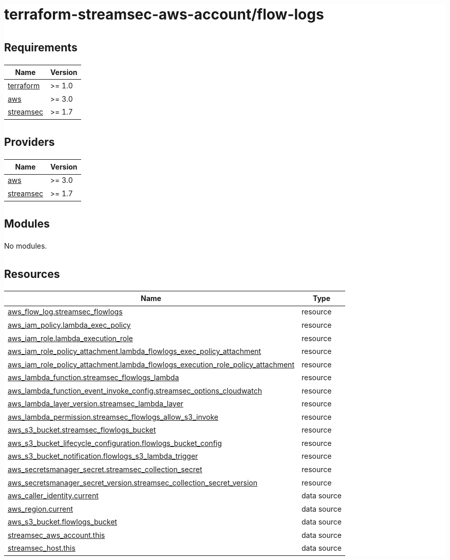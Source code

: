 # terraform-streamsec-aws-account/flow-logs

## Requirements

| Name | Version |
|------|---------|
| <a name="requirement_terraform"></a> [terraform](#requirement\_terraform) | >= 1.0 |
| <a name="requirement_aws"></a> [aws](#requirement\_aws) | >= 3.0 |
| <a name="requirement_streamsec"></a> [streamsec](#requirement\_streamsec) | >= 1.7 |

## Providers

| Name | Version |
|------|---------|
| <a name="provider_aws"></a> [aws](#provider\_aws) | >= 3.0 |
| <a name="provider_streamsec"></a> [streamsec](#provider\_streamsec) | >= 1.7 |

## Modules

No modules.

## Resources

| Name | Type |
|------|------|
| [aws_flow_log.streamsec_flowlogs](https://registry.terraform.io/providers/hashicorp/aws/latest/docs/resources/flow_log) | resource |
| [aws_iam_policy.lambda_exec_policy](https://registry.terraform.io/providers/hashicorp/aws/latest/docs/resources/iam_policy) | resource |
| [aws_iam_role.lambda_execution_role](https://registry.terraform.io/providers/hashicorp/aws/latest/docs/resources/iam_role) | resource |
| [aws_iam_role_policy_attachment.lambda_flowlogs_exec_policy_attachment](https://registry.terraform.io/providers/hashicorp/aws/latest/docs/resources/iam_role_policy_attachment) | resource |
| [aws_iam_role_policy_attachment.lambda_flowlogs_execution_role_policy_attachment](https://registry.terraform.io/providers/hashicorp/aws/latest/docs/resources/iam_role_policy_attachment) | resource |
| [aws_lambda_function.streamsec_flowlogs_lambda](https://registry.terraform.io/providers/hashicorp/aws/latest/docs/resources/lambda_function) | resource |
| [aws_lambda_function_event_invoke_config.streamsec_options_cloudwatch](https://registry.terraform.io/providers/hashicorp/aws/latest/docs/resources/lambda_function_event_invoke_config) | resource |
| [aws_lambda_layer_version.streamsec_lambda_layer](https://registry.terraform.io/providers/hashicorp/aws/latest/docs/resources/lambda_layer_version) | resource |
| [aws_lambda_permission.streamsec_flowlogs_allow_s3_invoke](https://registry.terraform.io/providers/hashicorp/aws/latest/docs/resources/lambda_permission) | resource |
| [aws_s3_bucket.streamsec_flowlogs_bucket](https://registry.terraform.io/providers/hashicorp/aws/latest/docs/resources/s3_bucket) | resource |
| [aws_s3_bucket_lifecycle_configuration.flowlogs_bucket_config](https://registry.terraform.io/providers/hashicorp/aws/latest/docs/resources/s3_bucket_lifecycle_configuration) | resource |
| [aws_s3_bucket_notification.flowlogs_s3_lambda_trigger](https://registry.terraform.io/providers/hashicorp/aws/latest/docs/resources/s3_bucket_notification) | resource |
| [aws_secretsmanager_secret.streamsec_collection_secret](https://registry.terraform.io/providers/hashicorp/aws/latest/docs/resources/secretsmanager_secret) | resource |
| [aws_secretsmanager_secret_version.streamsec_collection_secret_version](https://registry.terraform.io/providers/hashicorp/aws/latest/docs/resources/secretsmanager_secret_version) | resource |
| [aws_caller_identity.current](https://registry.terraform.io/providers/hashicorp/aws/latest/docs/data-sources/caller_identity) | data source |
| [aws_region.current](https://registry.terraform.io/providers/hashicorp/aws/latest/docs/data-sources/region) | data source |
| [aws_s3_bucket.flowlogs_bucket](https://registry.terraform.io/providers/hashicorp/aws/latest/docs/data-sources/s3_bucket) | data source |
| [streamsec_aws_account.this](https://registry.terraform.io/providers/streamsec-terraform/streamsec/latest/docs/data-sources/aws_account) | data source |
| [streamsec_host.this](https://registry.terraform.io/providers/streamsec-terraform/streamsec/latest/docs/data-sources/host) | data source |
